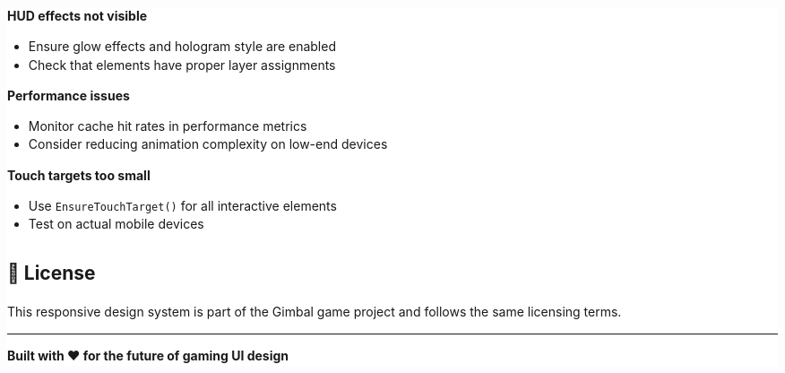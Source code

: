 **HUD effects not visible**
- Ensure glow effects and hologram style are enabled
- Check that elements have proper layer assignments

**Performance issues**
- Monitor cache hit rates in performance metrics
- Consider reducing animation complexity on low-end devices

**Touch targets too small**
- Use `EnsureTouchTarget()` for all interactive elements
- Test on actual mobile devices

## 📄 License

This responsive design system is part of the Gimbal game project and follows the same licensing terms.

---

**Built with ❤️ for the future of gaming UI design** 